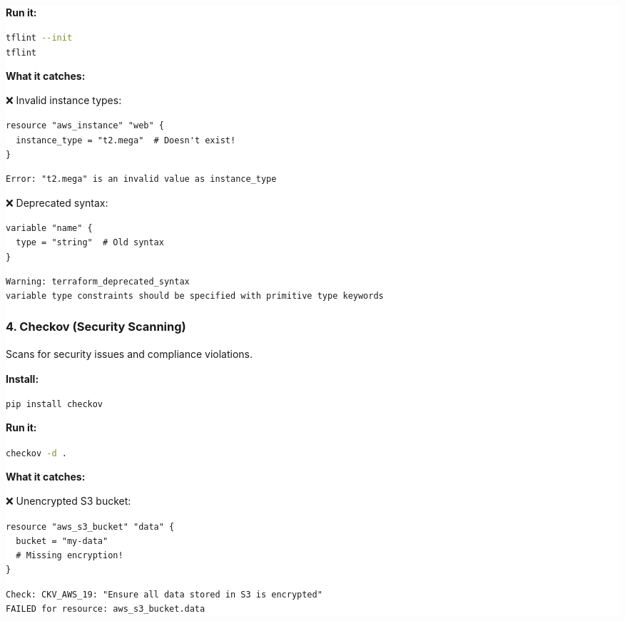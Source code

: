 **Run it:**

```bash
tflint --init
tflint
```

**What it catches:**

❌ Invalid instance types:

```hcl
resource "aws_instance" "web" {
  instance_type = "t2.mega"  # Doesn't exist!
}
```

```
Error: "t2.mega" is an invalid value as instance_type
```

❌ Deprecated syntax:

```hcl
variable "name" {
  type = "string"  # Old syntax
}
```

```
Warning: terraform_deprecated_syntax
variable type constraints should be specified with primitive type keywords
```

### 4. Checkov (Security Scanning)

Scans for security issues and compliance violations.

**Install:**

```bash
pip install checkov
```

**Run it:**

```bash
checkov -d .
```

**What it catches:**

❌ Unencrypted S3 bucket:

```hcl
resource "aws_s3_bucket" "data" {
  bucket = "my-data"
  # Missing encryption!
}
```

```
Check: CKV_AWS_19: "Ensure all data stored in S3 is encrypted"
FAILED for resource: aws_s3_bucket.data
```
